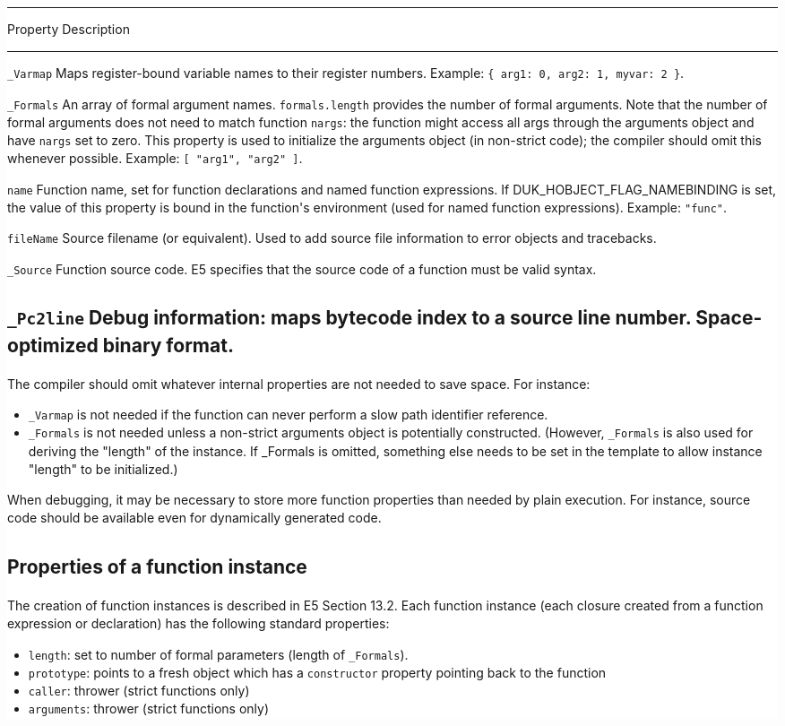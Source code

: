  -----------------------------------------------------------------------
  Property        Description
  --------------- -------------------------------------------------------
  `_Varmap`       Maps register-bound variable names to their register
                  numbers. Example: `{ arg1: 0, arg2: 1, myvar: 2 }`.

  `_Formals`      An array of formal argument names. `formals.length`
                  provides the number of formal arguments. Note that the
                  number of formal arguments does not need to match
                  function `nargs`: the function might access all args
                  through the arguments object and have `nargs` set to
                  zero. This property is used to initialize the arguments
                  object (in non-strict code); the compiler should omit
                  this whenever possible. Example: `[ "arg1", "arg2" ]`.

  `name`          Function name, set for function declarations and named
                  function expressions. If DUK_HOBJECT_FLAG_NAMEBINDING
                  is set, the value of this property is bound in the
                  function\'s environment (used for named function
                  expressions). Example: `"func"`.

  `fileName`      Source filename (or equivalent). Used to add source
                  file information to error objects and tracebacks.

  `_Source`       Function source code. E5 specifies that the source code
                  of a function must be valid syntax.

  `_Pc2line`      Debug information: maps bytecode index to a source line
                  number. Space-optimized binary format.
  -----------------------------------------------------------------------

The compiler should omit whatever internal properties are not needed to
save space. For instance:

-   `_Varmap` is not needed if the function can never perform a slow
    path identifier reference.
-   `_Formals` is not needed unless a non-strict arguments object is
    potentially constructed. (However, `_Formals` is also used for
    deriving the \"length\" of the instance. If \_Formals is omitted,
    something else needs to be set in the template to allow instance
    \"length\" to be initialized.)

When debugging, it may be necessary to store more function properties
than needed by plain execution. For instance, source code should be
available even for dynamically generated code.

## Properties of a function instance

The creation of function instances is described in E5 Section 13.2. Each
function instance (each closure created from a function expression or
declaration) has the following standard properties:

-   `length`: set to number of formal parameters (length of `_Formals`).
-   `prototype`: points to a fresh object which has a `constructor`
    property pointing back to the function
-   `caller`: thrower (strict functions only)
-   `arguments`: thrower (strict functions only)
